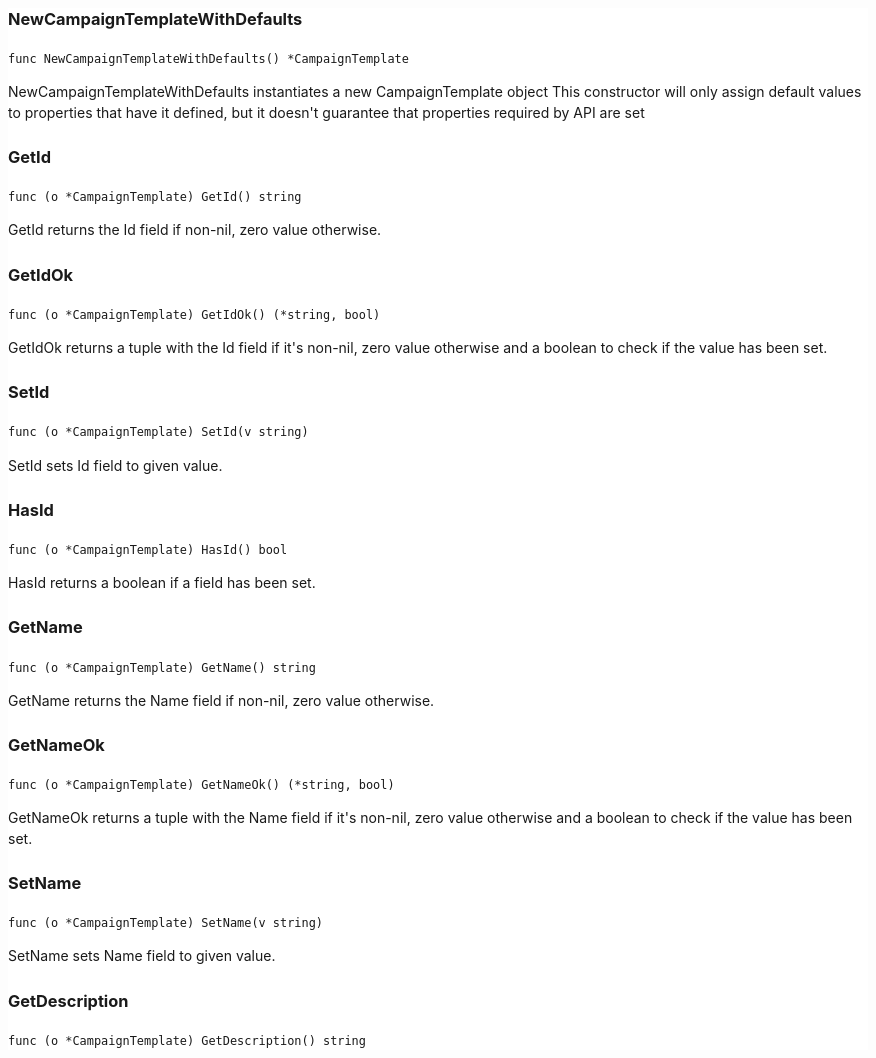 ### NewCampaignTemplateWithDefaults

`func NewCampaignTemplateWithDefaults() *CampaignTemplate`

NewCampaignTemplateWithDefaults instantiates a new CampaignTemplate object This constructor will only assign default values to properties that have it defined, but it doesn't guarantee that properties required by API are set

### GetId

`func (o *CampaignTemplate) GetId() string`

GetId returns the Id field if non-nil, zero value otherwise.

### GetIdOk

`func (o *CampaignTemplate) GetIdOk() (*string, bool)`

GetIdOk returns a tuple with the Id field if it's non-nil, zero value otherwise and a boolean to check if the value has been set.

### SetId

`func (o *CampaignTemplate) SetId(v string)`

SetId sets Id field to given value.

### HasId

`func (o *CampaignTemplate) HasId() bool`

HasId returns a boolean if a field has been set.

### GetName

`func (o *CampaignTemplate) GetName() string`

GetName returns the Name field if non-nil, zero value otherwise.

### GetNameOk

`func (o *CampaignTemplate) GetNameOk() (*string, bool)`

GetNameOk returns a tuple with the Name field if it's non-nil, zero value otherwise and a boolean to check if the value has been set.

### SetName

`func (o *CampaignTemplate) SetName(v string)`

SetName sets Name field to given value.

### GetDescription

`func (o *CampaignTemplate) GetDescription() string`
